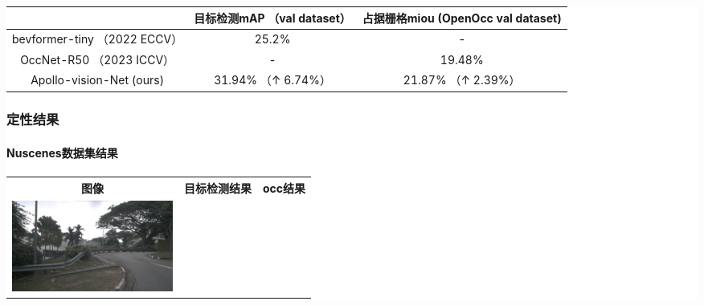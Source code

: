 |                              | 目标检测mAP （val dataset） | 占据栅格miou (OpenOcc val dataset) |
| :--------------------------: | :-------------------------: | :--------------------------------: |
| bevformer-tiny （2022 ECCV） |            25.2%            |                 -                  |
|   OccNet-R50 （2023 ICCV）   |              -              |               19.48%               |
|   Apollo-vision-Net (ours)   |     31.94% （↑ 6.74%）      |         21.87% （↑ 2.39%）         |

### 定性结果

#### Nuscenes数据集结果

<table>
  <tr>
    <th colspan="3">图像</th>
    <th colspan="1">目标检测结果</th>
    <th colspan="1">occ结果</th>
  </tr>
  <tr>
    <td><img src="./vision-detection-qualitative-nuscenes-image-1.png" width="200"></td>